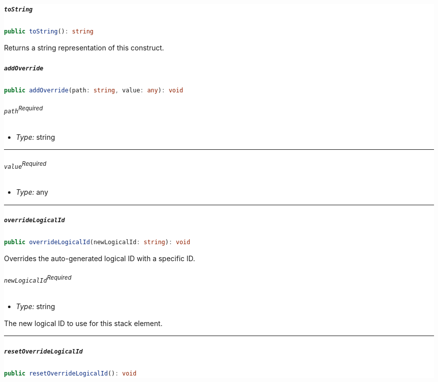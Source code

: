 
##### `toString` <a name="toString" id="@cdktf/provider-cloudflare.r2CustomDomain.R2CustomDomain.toString"></a>

```typescript
public toString(): string
```

Returns a string representation of this construct.

##### `addOverride` <a name="addOverride" id="@cdktf/provider-cloudflare.r2CustomDomain.R2CustomDomain.addOverride"></a>

```typescript
public addOverride(path: string, value: any): void
```

###### `path`<sup>Required</sup> <a name="path" id="@cdktf/provider-cloudflare.r2CustomDomain.R2CustomDomain.addOverride.parameter.path"></a>

- *Type:* string

---

###### `value`<sup>Required</sup> <a name="value" id="@cdktf/provider-cloudflare.r2CustomDomain.R2CustomDomain.addOverride.parameter.value"></a>

- *Type:* any

---

##### `overrideLogicalId` <a name="overrideLogicalId" id="@cdktf/provider-cloudflare.r2CustomDomain.R2CustomDomain.overrideLogicalId"></a>

```typescript
public overrideLogicalId(newLogicalId: string): void
```

Overrides the auto-generated logical ID with a specific ID.

###### `newLogicalId`<sup>Required</sup> <a name="newLogicalId" id="@cdktf/provider-cloudflare.r2CustomDomain.R2CustomDomain.overrideLogicalId.parameter.newLogicalId"></a>

- *Type:* string

The new logical ID to use for this stack element.

---

##### `resetOverrideLogicalId` <a name="resetOverrideLogicalId" id="@cdktf/provider-cloudflare.r2CustomDomain.R2CustomDomain.resetOverrideLogicalId"></a>

```typescript
public resetOverrideLogicalId(): void
```
